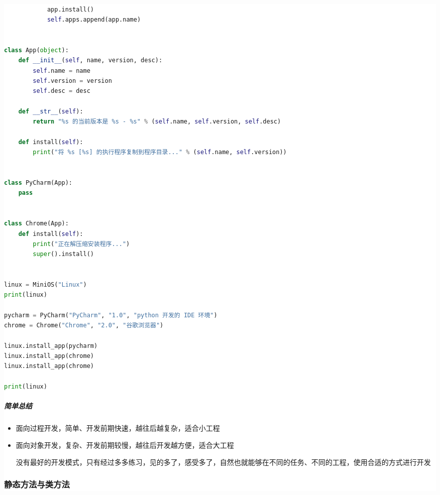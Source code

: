 ```python
            app.install()
            self.apps.append(app.name)


class App(object):
    def __init__(self, name, version, desc):
        self.name = name
        self.version = version
        self.desc = desc

    def __str__(self):
        return "%s 的当前版本是 %s - %s" % (self.name, self.version, self.desc)

    def install(self):
        print("将 %s [%s] 的执行程序复制到程序目录..." % (self.name, self.version))


class PyCharm(App):
    pass


class Chrome(App):
    def install(self):
        print("正在解压缩安装程序...")
        super().install()


linux = MiniOS("Linux")
print(linux)

pycharm = PyCharm("PyCharm", "1.0", "python 开发的 IDE 环境")
chrome = Chrome("Chrome", "2.0", "谷歌浏览器")

linux.install_app(pycharm)
linux.install_app(chrome)
linux.install_app(chrome)

print(linux)
```



##### 简单总结

- 面向过程开发，简单、开发前期快速，越往后越复杂，适合小工程

- 面向对象开发，复杂、开发前期较慢，越往后开发越方便，适合大工程

  没有最好的开发模式，只有经过多多练习，见的多了，感受多了，自然也就能够在不同的任务、不同的工程，使用合适的方式进行开发



### 静态方法与类方法
